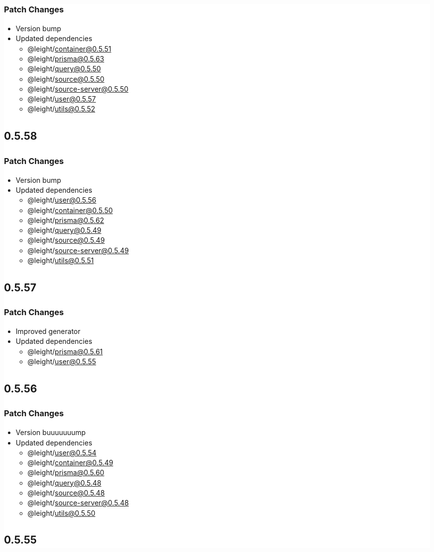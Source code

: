 ### Patch Changes

- Version bump
- Updated dependencies
    - @leight/container@0.5.51
    - @leight/prisma@0.5.63
    - @leight/query@0.5.50
    - @leight/source@0.5.50
    - @leight/source-server@0.5.50
    - @leight/user@0.5.57
    - @leight/utils@0.5.52

## 0.5.58

### Patch Changes

- Version bump
- Updated dependencies
    - @leight/user@0.5.56
    - @leight/container@0.5.50
    - @leight/prisma@0.5.62
    - @leight/query@0.5.49
    - @leight/source@0.5.49
    - @leight/source-server@0.5.49
    - @leight/utils@0.5.51

## 0.5.57

### Patch Changes

- Improved generator
- Updated dependencies
    - @leight/prisma@0.5.61
    - @leight/user@0.5.55

## 0.5.56

### Patch Changes

- Version buuuuuuump
- Updated dependencies
    - @leight/user@0.5.54
    - @leight/container@0.5.49
    - @leight/prisma@0.5.60
    - @leight/query@0.5.48
    - @leight/source@0.5.48
    - @leight/source-server@0.5.48
    - @leight/utils@0.5.50

## 0.5.55
